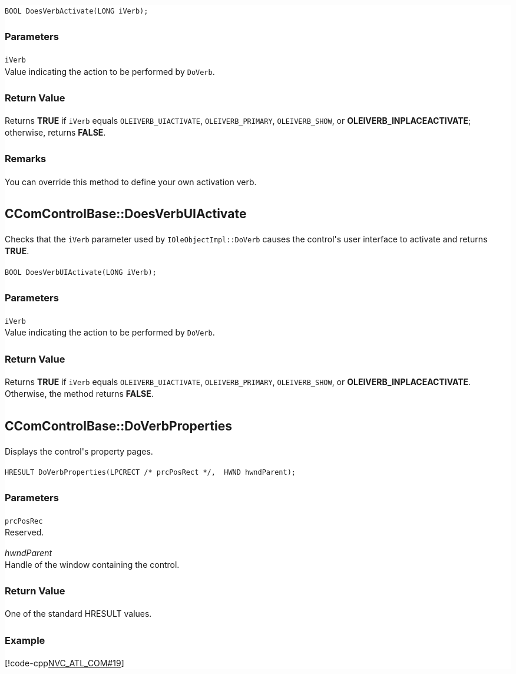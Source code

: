 ```
BOOL DoesVerbActivate(LONG iVerb);
```  
  
### Parameters  
 `iVerb`  
 Value indicating the action to be performed by `DoVerb`.  
  
### Return Value  
 Returns **TRUE** if `iVerb` equals `OLEIVERB_UIACTIVATE`, `OLEIVERB_PRIMARY`, `OLEIVERB_SHOW`, or **OLEIVERB_INPLACEACTIVATE**; otherwise, returns **FALSE**.  
  
### Remarks  
 You can override this method to define your own activation verb.  
  
##  <a name="ccomcontrolbase__doesverbuiactivate"></a>  CComControlBase::DoesVerbUIActivate  
 Checks that the `iVerb` parameter used by `IOleObjectImpl::DoVerb` causes the control's user interface to activate and returns **TRUE**.  
  
```
BOOL DoesVerbUIActivate(LONG iVerb);
```  
  
### Parameters  
 `iVerb`  
 Value indicating the action to be performed by `DoVerb`.  
  
### Return Value  
 Returns **TRUE** if `iVerb` equals `OLEIVERB_UIACTIVATE`, `OLEIVERB_PRIMARY`, `OLEIVERB_SHOW`, or **OLEIVERB_INPLACEACTIVATE**. Otherwise, the method returns **FALSE**.  
  
##  <a name="ccomcontrolbase__doverbproperties"></a>  CComControlBase::DoVerbProperties  
 Displays the control's property pages.  
  
```
HRESULT DoVerbProperties(LPCRECT /* prcPosRect */,  HWND hwndParent);
```  
  
### Parameters  
 `prcPosRec`  
 Reserved.  
  
 *hwndParent*  
 Handle of the window containing the control.  
  
### Return Value  
 One of the standard HRESULT values.  
  
### Example  
 [!code-cpp[NVC_ATL_COM#19](../../atl/codesnippet/CPP/ccomcontrolbase-class_2.cpp)]  
  